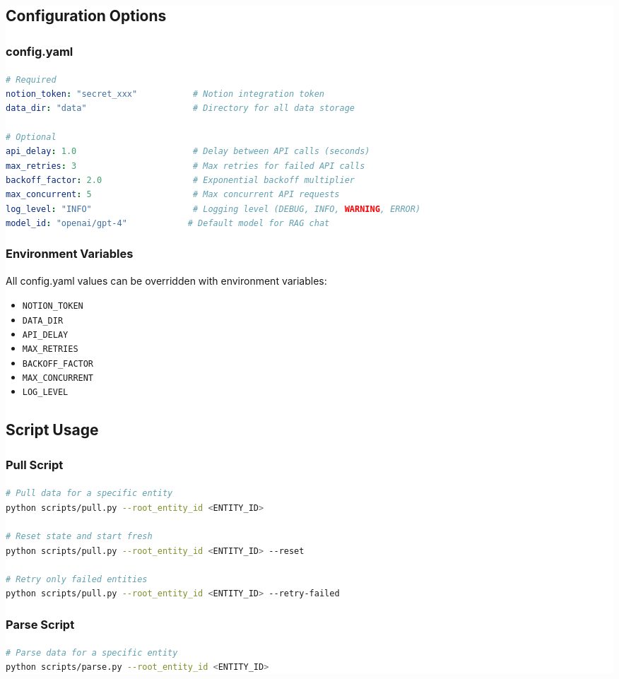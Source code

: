 ```
```

## Configuration Options

### config.yaml

```yaml
# Required
notion_token: "secret_xxx"           # Notion integration token
data_dir: "data"                     # Directory for all data storage

# Optional
api_delay: 1.0                       # Delay between API calls (seconds)
max_retries: 3                       # Max retries for failed API calls
backoff_factor: 2.0                  # Exponential backoff multiplier
max_concurrent: 5                    # Max concurrent API requests
log_level: "INFO"                    # Logging level (DEBUG, INFO, WARNING, ERROR)
model_id: "openai/gpt-4"            # Default model for RAG chat
```

### Environment Variables

All config.yaml values can be overridden with environment variables:

- `NOTION_TOKEN`
- `DATA_DIR`
- `API_DELAY`
- `MAX_RETRIES`
- `BACKOFF_FACTOR`
- `MAX_CONCURRENT`
- `LOG_LEVEL`

## Script Usage

### Pull Script

```bash
# Pull data for a specific entity
python scripts/pull.py --root_entity_id <ENTITY_ID>

# Reset state and start fresh
python scripts/pull.py --root_entity_id <ENTITY_ID> --reset

# Retry only failed entities
python scripts/pull.py --root_entity_id <ENTITY_ID> --retry-failed
```

### Parse Script

```bash
# Parse data for a specific entity
python scripts/parse.py --root_entity_id <ENTITY_ID>
```

